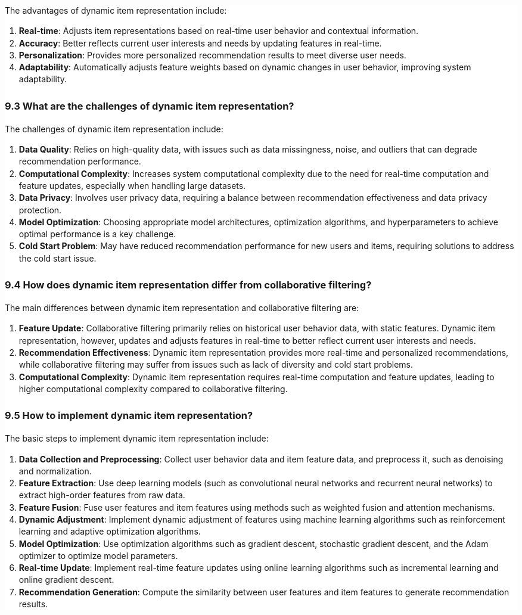 The advantages of dynamic item representation include:

1. **Real-time**: Adjusts item representations based on real-time user behavior and contextual information.
2. **Accuracy**: Better reflects current user interests and needs by updating features in real-time.
3. **Personalization**: Provides more personalized recommendation results to meet diverse user needs.
4. **Adaptability**: Automatically adjusts feature weights based on dynamic changes in user behavior, improving system adaptability.

### 9.3 What are the challenges of dynamic item representation?

The challenges of dynamic item representation include:

1. **Data Quality**: Relies on high-quality data, with issues such as data missingness, noise, and outliers that can degrade recommendation performance.
2. **Computational Complexity**: Increases system computational complexity due to the need for real-time computation and feature updates, especially when handling large datasets.
3. **Data Privacy**: Involves user privacy data, requiring a balance between recommendation effectiveness and data privacy protection.
4. **Model Optimization**: Choosing appropriate model architectures, optimization algorithms, and hyperparameters to achieve optimal performance is a key challenge.
5. **Cold Start Problem**: May have reduced recommendation performance for new users and items, requiring solutions to address the cold start issue.

### 9.4 How does dynamic item representation differ from collaborative filtering?

The main differences between dynamic item representation and collaborative filtering are:

1. **Feature Update**: Collaborative filtering primarily relies on historical user behavior data, with static features. Dynamic item representation, however, updates and adjusts features in real-time to better reflect current user interests and needs.
2. **Recommendation Effectiveness**: Dynamic item representation provides more real-time and personalized recommendations, while collaborative filtering may suffer from issues such as lack of diversity and cold start problems.
3. **Computational Complexity**: Dynamic item representation requires real-time computation and feature updates, leading to higher computational complexity compared to collaborative filtering.

### 9.5 How to implement dynamic item representation?

The basic steps to implement dynamic item representation include:

1. **Data Collection and Preprocessing**: Collect user behavior data and item feature data, and preprocess it, such as denoising and normalization.
2. **Feature Extraction**: Use deep learning models (such as convolutional neural networks and recurrent neural networks) to extract high-order features from raw data.
3. **Feature Fusion**: Fuse user features and item features using methods such as weighted fusion and attention mechanisms.
4. **Dynamic Adjustment**: Implement dynamic adjustment of features using machine learning algorithms such as reinforcement learning and adaptive optimization algorithms.
5. **Model Optimization**: Use optimization algorithms such as gradient descent, stochastic gradient descent, and the Adam optimizer to optimize model parameters.
6. **Real-time Update**: Implement real-time feature updates using online learning algorithms such as incremental learning and online gradient descent.
7. **Recommendation Generation**: Compute the similarity between user features and item features to generate recommendation results.
